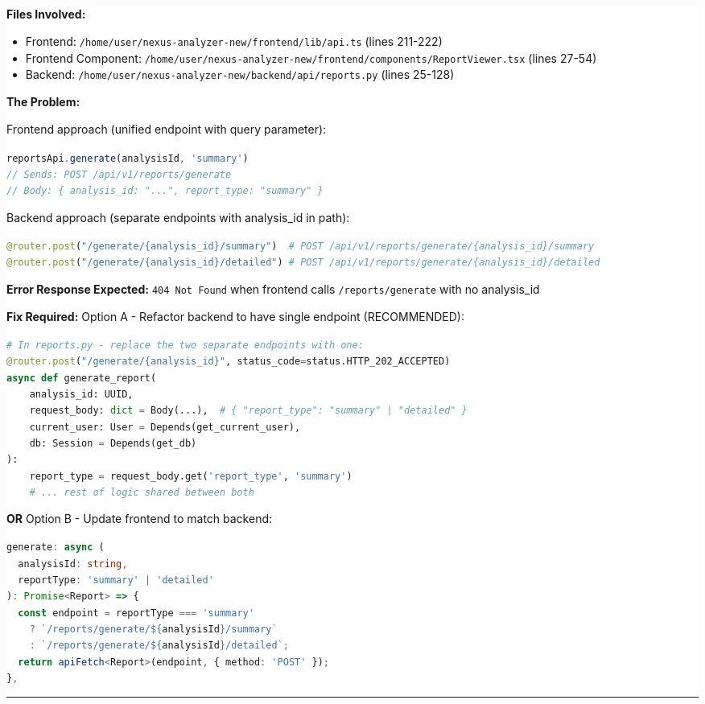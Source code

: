 **Files Involved:**
- Frontend: `/home/user/nexus-analyzer-new/frontend/lib/api.ts` (lines 211-222)
- Frontend Component: `/home/user/nexus-analyzer-new/frontend/components/ReportViewer.tsx` (lines 27-54)
- Backend: `/home/user/nexus-analyzer-new/backend/api/reports.py` (lines 25-128)

**The Problem:**

Frontend approach (unified endpoint with query parameter):
```typescript
reportsApi.generate(analysisId, 'summary')
// Sends: POST /api/v1/reports/generate
// Body: { analysis_id: "...", report_type: "summary" }
```

Backend approach (separate endpoints with analysis_id in path):
```python
@router.post("/generate/{analysis_id}/summary")  # POST /api/v1/reports/generate/{analysis_id}/summary
@router.post("/generate/{analysis_id}/detailed") # POST /api/v1/reports/generate/{analysis_id}/detailed
```

**Error Response Expected:** `404 Not Found` when frontend calls `/reports/generate` with no analysis_id

**Fix Required:** Option A - Refactor backend to have single endpoint (RECOMMENDED):

```python
# In reports.py - replace the two separate endpoints with one:
@router.post("/generate/{analysis_id}", status_code=status.HTTP_202_ACCEPTED)
async def generate_report(
    analysis_id: UUID,
    request_body: dict = Body(...),  # { "report_type": "summary" | "detailed" }
    current_user: User = Depends(get_current_user),
    db: Session = Depends(get_db)
):
    report_type = request_body.get('report_type', 'summary')
    # ... rest of logic shared between both
```

**OR** Option B - Update frontend to match backend:

```typescript
generate: async (
  analysisId: string,
  reportType: 'summary' | 'detailed'
): Promise<Report> => {
  const endpoint = reportType === 'summary' 
    ? `/reports/generate/${analysisId}/summary`
    : `/reports/generate/${analysisId}/detailed`;
  return apiFetch<Report>(endpoint, { method: 'POST' });
},
```

---
